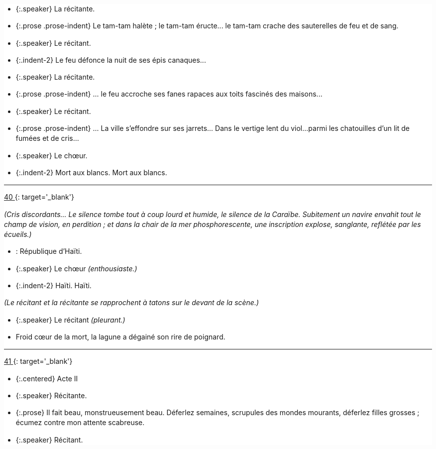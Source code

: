 
- {:.speaker} La récitante.

- {:.prose .prose-indent} Le tam-tam halète&nbsp;; le tam-tam éructe... le tam-tam  crache des sauterelles de feu et de sang.


- {:.speaker} Le récitant.

- {:.indent-2} Le feu défonce la nuit de ses épis canaques...


- {:.speaker} La récitante.

- {:.prose .prose-indent} ... le feu accroche ses fanes rapaces aux toits fascinés des maisons...


- {:.speaker} Le récitant.

- {:.prose .prose-indent} ... La ville s’effondre sur ses jarrets... Dans le vertige lent du viol...parmi les chatouilles d’un lit de fumées et de cris...


- {:.speaker} Le chœur.

- {:.indent-2} Mort aux blancs. Mort aux blancs.

<hr>


[ 40 ](/data/sdw-data/P040.jpg){: target='_blank'}



<em>(Cris discordants... Le silence tombe tout à coup lourd et humide, le silence de la Caraïbe. Subitement un navire envahit tout le  champ de vision, en perdition&nbsp;; et dans la chair de la mer phosphorescente, une inscription explose, sanglante, reflétée par les écueils.)</em>

- : République d’Haïti.

- {:.speaker} Le chœur <em> (enthousiaste.)</em>

- {:.indent-2} Haïti. Haïti.


<em>(Le récitant et la récitante se rapprochent à tatons sur le devant de la scène.)</em>


- {:.speaker} Le récitant <em> (pleurant.)</em>

- Froid cœur de la mort, la lagune a dégainé son rire de poignard.

<hr>


[ 41 ](/data/sdw-data/P041.jpg){: target='_blank'}


- {:.centered} Acte II


- {:.speaker} Récitante.

- {:.prose} Il fait beau, monstrueusement beau. Déferlez semaines, scrupules des mondes mourants, déferlez filles grosses&nbsp;;  écumez contre mon attente scabreuse.


- {:.speaker} Récitant.

